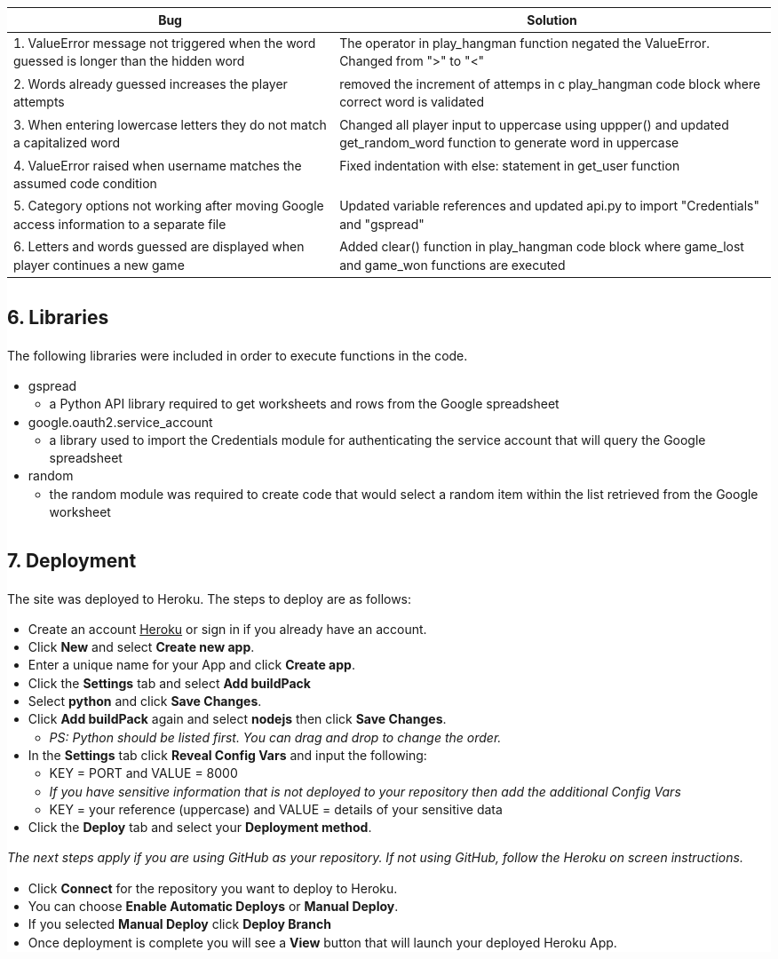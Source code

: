 | Bug | Solution |
| --------------- | --------------- |
| 1. ValueError message not triggered when the word guessed is longer than the hidden word | The operator in play_hangman function negated the ValueError. Changed from ">" to "<" |
| 2. Words already guessed increases the player attempts | removed the increment of attemps in c play_hangman code block where correct word is validated  |
| 3. When entering lowercase letters they do not match a capitalized word | Changed all player input to uppercase using uppper() and updated get_random_word function to generate word in uppercase |
| 4. ValueError raised when username matches the assumed code condition | Fixed indentation with else: statement in get_user function  |
| 5. Category options not working after moving Google access information to a separate file | Updated variable references and updated api.py to import "Credentials" and "gspread" |
| 6. Letters and words guessed are displayed when player continues a new game | Added clear() function in play_hangman code block where game_lost and game_won functions are executed |

## 6. Libraries
The following libraries were included in order to execute functions in the code.

  * gspread
    * a Python API library required to get worksheets and rows from the Google spreadsheet
  * google.oauth2.service_account
    * a library used to import the Credentials module for authenticating the service account that will query the Google spreadsheet
  * random
    * the random module was required to create code that would select a random item within the list retrieved from the Google worksheet


## 7. Deployment

The site was deployed to Heroku. The steps to deploy are as follows: 
  * Create an account [Heroku](https://dashboard.heroku.com/apps) or sign in if you already have an account.
  * Click **New** and select **Create new app**.
  * Enter a unique name for your App and click **Create app**.
  * Click the **Settings** tab and select **Add buildPack** 
  * Select **python** and click **Save Changes**.
  * Click **Add buildPack** again and select **nodejs** then click **Save Changes**.
    * *PS: Python should be listed first. You can drag and drop to change the order.*
  * In the **Settings** tab click **Reveal Config Vars** and input the following:
     * KEY = PORT and  VALUE = 8000
     * *If you have sensitive information that is not deployed to your repository then add the additional Config Vars*
     * KEY = your reference (uppercase) and VALUE = details of your sensitive data
  * Click the **Deploy** tab and select your **Deployment method**. 
  
  *The next steps apply if you are using GitHub as your repository. If not using GitHub, follow the Heroku on screen instructions.*
  * Click **Connect** for the repository you want to deploy to Heroku.
  * You can choose **Enable Automatic Deploys** or **Manual Deploy**. 
  * If you selected **Manual Deploy** click **Deploy Branch**
  * Once deployment is complete you will see a **View** button that will launch your deployed Heroku App.

